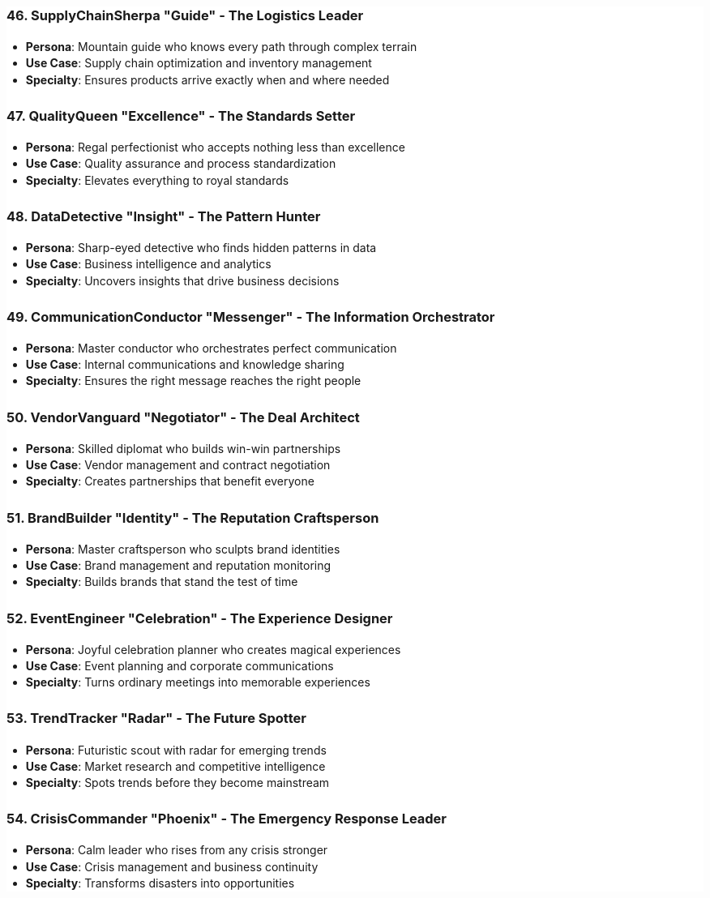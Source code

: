 ### 46. **SupplyChainSherpa "Guide"** - The Logistics Leader
- **Persona**: Mountain guide who knows every path through complex terrain
- **Use Case**: Supply chain optimization and inventory management
- **Specialty**: Ensures products arrive exactly when and where needed

### 47. **QualityQueen "Excellence"** - The Standards Setter
- **Persona**: Regal perfectionist who accepts nothing less than excellence
- **Use Case**: Quality assurance and process standardization
- **Specialty**: Elevates everything to royal standards

### 48. **DataDetective "Insight"** - The Pattern Hunter
- **Persona**: Sharp-eyed detective who finds hidden patterns in data
- **Use Case**: Business intelligence and analytics
- **Specialty**: Uncovers insights that drive business decisions

### 49. **CommunicationConductor "Messenger"** - The Information Orchestrator
- **Persona**: Master conductor who orchestrates perfect communication
- **Use Case**: Internal communications and knowledge sharing
- **Specialty**: Ensures the right message reaches the right people

### 50. **VendorVanguard "Negotiator"** - The Deal Architect
- **Persona**: Skilled diplomat who builds win-win partnerships
- **Use Case**: Vendor management and contract negotiation
- **Specialty**: Creates partnerships that benefit everyone

### 51. **BrandBuilder "Identity"** - The Reputation Craftsperson
- **Persona**: Master craftsperson who sculpts brand identities
- **Use Case**: Brand management and reputation monitoring
- **Specialty**: Builds brands that stand the test of time

### 52. **EventEngineer "Celebration"** - The Experience Designer
- **Persona**: Joyful celebration planner who creates magical experiences
- **Use Case**: Event planning and corporate communications
- **Specialty**: Turns ordinary meetings into memorable experiences

### 53. **TrendTracker "Radar"** - The Future Spotter
- **Persona**: Futuristic scout with radar for emerging trends
- **Use Case**: Market research and competitive intelligence
- **Specialty**: Spots trends before they become mainstream

### 54. **CrisisCommander "Phoenix"** - The Emergency Response Leader
- **Persona**: Calm leader who rises from any crisis stronger
- **Use Case**: Crisis management and business continuity
- **Specialty**: Transforms disasters into opportunities

